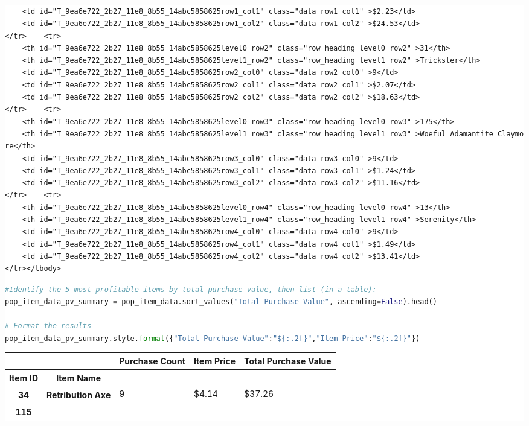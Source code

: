         <td id="T_9ea6e722_2b27_11e8_8b55_14abc5858625row1_col1" class="data row1 col1" >$2.23</td> 
        <td id="T_9ea6e722_2b27_11e8_8b55_14abc5858625row1_col2" class="data row1 col2" >$24.53</td> 
    </tr>    <tr> 
        <th id="T_9ea6e722_2b27_11e8_8b55_14abc5858625level0_row2" class="row_heading level0 row2" >31</th> 
        <th id="T_9ea6e722_2b27_11e8_8b55_14abc5858625level1_row2" class="row_heading level1 row2" >Trickster</th> 
        <td id="T_9ea6e722_2b27_11e8_8b55_14abc5858625row2_col0" class="data row2 col0" >9</td> 
        <td id="T_9ea6e722_2b27_11e8_8b55_14abc5858625row2_col1" class="data row2 col1" >$2.07</td> 
        <td id="T_9ea6e722_2b27_11e8_8b55_14abc5858625row2_col2" class="data row2 col2" >$18.63</td> 
    </tr>    <tr> 
        <th id="T_9ea6e722_2b27_11e8_8b55_14abc5858625level0_row3" class="row_heading level0 row3" >175</th> 
        <th id="T_9ea6e722_2b27_11e8_8b55_14abc5858625level1_row3" class="row_heading level1 row3" >Woeful Adamantite Claymore</th> 
        <td id="T_9ea6e722_2b27_11e8_8b55_14abc5858625row3_col0" class="data row3 col0" >9</td> 
        <td id="T_9ea6e722_2b27_11e8_8b55_14abc5858625row3_col1" class="data row3 col1" >$1.24</td> 
        <td id="T_9ea6e722_2b27_11e8_8b55_14abc5858625row3_col2" class="data row3 col2" >$11.16</td> 
    </tr>    <tr> 
        <th id="T_9ea6e722_2b27_11e8_8b55_14abc5858625level0_row4" class="row_heading level0 row4" >13</th> 
        <th id="T_9ea6e722_2b27_11e8_8b55_14abc5858625level1_row4" class="row_heading level1 row4" >Serenity</th> 
        <td id="T_9ea6e722_2b27_11e8_8b55_14abc5858625row4_col0" class="data row4 col0" >9</td> 
        <td id="T_9ea6e722_2b27_11e8_8b55_14abc5858625row4_col1" class="data row4 col1" >$1.49</td> 
        <td id="T_9ea6e722_2b27_11e8_8b55_14abc5858625row4_col2" class="data row4 col2" >$13.41</td> 
    </tr></tbody> 
</table> 




```python
#Identify the 5 most profitable items by total purchase value, then list (in a table):
pop_item_data_pv_summary = pop_item_data.sort_values("Total Purchase Value", ascending=False).head()

# Format the results
pop_item_data_pv_summary.style.format({"Total Purchase Value":"${:.2f}","Item Price":"${:.2f}"})
```




<style  type="text/css" >
</style>  
<table id="T_9ed110b8_2b27_11e8_9352_14abc5858625" > 
<thead>    <tr> 
        <th class="blank" ></th> 
        <th class="blank level0" ></th> 
        <th class="col_heading level0 col0" >Purchase Count</th> 
        <th class="col_heading level0 col1" >Item Price</th> 
        <th class="col_heading level0 col2" >Total Purchase Value</th> 
    </tr>    <tr> 
        <th class="index_name level0" >Item ID</th> 
        <th class="index_name level1" >Item Name</th> 
        <th class="blank" ></th> 
        <th class="blank" ></th> 
        <th class="blank" ></th> 
    </tr></thead> 
<tbody>    <tr> 
        <th id="T_9ed110b8_2b27_11e8_9352_14abc5858625level0_row0" class="row_heading level0 row0" >34</th> 
        <th id="T_9ed110b8_2b27_11e8_9352_14abc5858625level1_row0" class="row_heading level1 row0" >Retribution Axe</th> 
        <td id="T_9ed110b8_2b27_11e8_9352_14abc5858625row0_col0" class="data row0 col0" >9</td> 
        <td id="T_9ed110b8_2b27_11e8_9352_14abc5858625row0_col1" class="data row0 col1" >$4.14</td> 
        <td id="T_9ed110b8_2b27_11e8_9352_14abc5858625row0_col2" class="data row0 col2" >$37.26</td> 
    </tr>    <tr> 
        <th id="T_9ed110b8_2b27_11e8_9352_14abc5858625level0_row1" class="row_heading level0 row1" >115</th> 